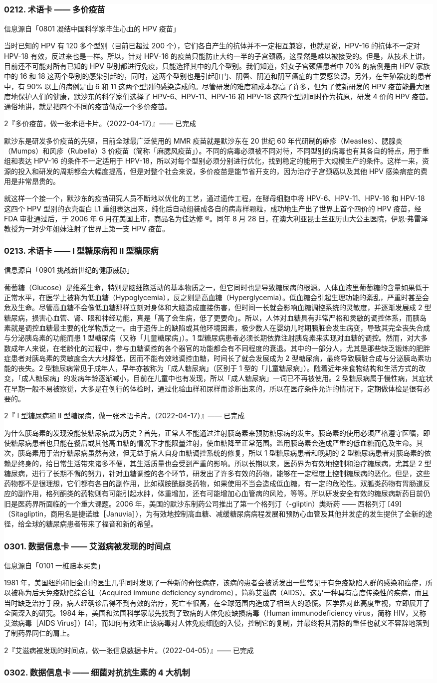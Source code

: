 ### 0212. 术语卡 —— 多价疫苗

信息源自「0801 凝结中国科学家毕生心血的 HPV 疫苗」

当时已知的 HPV 有 120 多个型别（目前已超过 200 个），它们各自产生的抗体并不一定相互兼容，也就是说，HPV-16 的抗体不一定对 HPV-18 有效，反过来也是一样。所以，针对 HPV-16 的疫苗只能防止大约一半的子宫颈癌，这显然是难以被接受的。但是，从技术上讲，目前还不可能对所有已知的 HPV 型别都进行免疫，只能选择其中的几个型别。我们知道，妇女子宫颈癌患者中 70% 的病例是由 HPV 家族中的 16 和 18 这两个型别的感染引起的，同时，这两个型别也是引起肛门、阴唇、阴道和阴茎癌症的主要感染源。另外，在生殖器疣的患者中，有 90% 以上的病例是由 6 和 11 这两个型别的感染造成的。尽管研发的难度和成本都高了许多，但为了使新研发的 HPV 疫苗能最大限度地保护人们的健康，默沙东的科学家们选择了 HPV-6、HPV-11、HPV-16 和 HPV-18 这四个型别同时作为抗原，研发 4 价的 HPV 疫苗。通俗地讲，就是把四个不同的疫苗做成一个多价疫苗。

2『多价疫苗，做一张术语卡片。（2022-04-17）』—— 已完成

默沙东是研发多价疫苗的先驱，目前全球最广泛使用的 MMR 疫苗就是默沙东在 20 世纪 60 年代研制的麻疹（Measles）、腮腺炎（Mumps）和风疹（Rubella）3 价疫苗（简称「麻腮风疫苗」）。不同的病毒必须被不同对待，不同型别的病毒也有其各自的特点，用于重组和表达 HPV-16 的条件不一定适用于 HPV-18，所以对每个型别必须分别进行优化，找到稳定的能用于大规模生产的条件。这样一来，资源的投入和研发的周期都会大幅度提高，但是对整个社会来说，多价疫苗是能节省开支的，因为治疗子宫颈癌以及其他 HPV 感染病症的费用是非常昂贵的。

就这样一个接一个，默沙东的疫苗研究人员不断地以优化的工艺，通过遗传工程，在酵母细胞中将 HPV-6、HPV-11、HPV-16 和 HPV-18 这四个 HPV 型别的衣壳蛋白 L1 重组表达出来，纯化后自动组装成各自的病毒样颗粒，成功地生产出了世界上首个四价的 HPV 疫苗，经 FDA 审批通过后，于 2006 年 6 月在美国上市，商品名为佳达修 ®。同年 8 月 28 日，在澳大利亚昆士兰亚历山大公主医院，伊恩·弗雷泽教授为一对少年姐妹注射了世界上第一支 HPV 疫苗。

### 0213. 术语卡 —— I 型糖尿病和 II 型糖尿病

信息源自「0901 挑战新世纪的健康威胁」

葡萄糖（Glucose）是维系生命，特别是脑细胞活动的基本物质之一，但它同时也是导致糖尿病的根源。人体血液里葡萄糖的含量如果低于正常水平，在医学上被称为低血糖（Hypoglycemia），反之则是高血糖（Hyperglycemia）。低血糖会引起生理功能的紊乱，严重时甚至会危及生命。尽管高血糖不会像低血糖那样立刻对身体和大脑造成直接伤害，但时间一长就会影响血糖调控系统的灵敏度，并逐渐发展成 2 型糖尿病，损害心血管、肾、眼和神经功能，真是「高了会生病，低了更要命」。所以，人体对血糖具有非常严格和灵敏的调控体系，而胰岛素就是调控血糖最主要的化学物质之一。由于遗传上的缺陷或其他环境因素，极少数人在婴幼儿时期胰脏会发生病变，导致其完全丧失合成与分泌胰岛素的功能而患 1 型糖尿病（又称「儿童糖尿病」）。1 型糖尿病患者必须长期依靠注射胰岛素来实现对血糖的调控。然而，对大多数成年人来说，在老龄化的过程中，参与血糖调控的各个器官的功能都会有不同程度的衰退。其中的一部分人，尤其是那些缺乏锻炼的肥胖症患者对胰岛素的灵敏度会大大地降低，因而不能有效地调控血糖，时间长了就会发展成为 2 型糖尿病，最终导致胰脏合成与分泌胰岛素功能的丧失。2 型糖尿病常见于成年人，早年亦被称为「成人糖尿病」（区别于 1 型的「儿童糖尿病」）。随着近年来食物结构和生活方式的改变，「成人糖尿病」的发病年龄逐渐减小，目前在儿童中也有发现，所以「成人糖尿病」一词已不再被使用。2 型糖尿病属于慢性病，其症状在早期一般不易被察觉，大多是在例行的体检时，通过化验血样和尿样而诊断出来的，所以在医疗条件允许的情况下，定期做体检是很有必要的。

2『 I 型糖尿病和 II 型糖尿病，做一张术语卡片。（2022-04-17）』—— 已完成

为什么胰岛素的发现没能使糖尿病成为历史？首先，正常人不能通过注射胰岛素来预防糖尿病的发生。胰岛素的使用必须严格遵守医嘱，即使糖尿病患者也只能在餐后或其他高血糖的情况下才能限量注射，使血糖降至正常范围。滥用胰岛素会造成严重的低血糖而危及生命。其次，胰岛素用于治疗糖尿病虽然有效，但无益于病人自身血糖调控系统的修复，所以 1 型糖尿病患者和晚期的 2 型糖尿病患者对胰岛素的依赖是终身的，给日常生活带来诸多不便，其生活质量也会受到严重的影响。所以长期以来，医药界为有效地控制和治疗糖尿病，尤其是 2 型糖尿病，进行了长期不懈的努力，针对血糖调控的各个环节，研发出了许多有效的药物，能够在一定程度上控制糖尿病的恶化。但是，这些药物都不是很理想，它们都有各自的副作用，比如磺胺酰脲类药物，如果使用不当会造成低血糖，有一定的危险性。双胍类药物有胃肠道反应的副作用，格列酮类的药物则有可能引起水肿，体重增加，还有可能增加心血管病的风险，等等。所以研发安全有效的糖尿病新药目前仍旧是医药界所面临的一个重大课题。2006 年，美国的默沙东制药公司推出了第一个格列汀（-gliptin）类新药 —— 西格列汀 [49]（Sitagliptin，商用名是捷诺维［Januvia］），为有效地控制高血糖、减缓糖尿病病程发展和预防心血管及其他并发症的发生提供了全新的途径，给全球的糖尿病患者带来了福音和新的希望。

### 0301. 数据信息卡 —— 艾滋病被发现的时间点

信息源自「0101 一桩赔本买卖」

1981 年，美国纽约和旧金山的医生几乎同时发现了一种新的奇怪病症，该病的患者会被诱发出一些常见于有免疫缺陷人群的感染和癌症，所以被称为后天免疫缺陷综合征（Acquired immune deficiency syndrome），简称艾滋病（AIDS）。这是一种具有高度传染性的疾病，而且当时缺乏治疗手段，病人经确诊后得不到有效的治疗，死亡率很高，在全球范围内造成了相当大的恐慌。医学界对此高度重视，立即展开了全面深入的研究。1984 年，美国和法国科学家最先找到了致病的人体免疫缺损病毒（Human immunodeficiency virus，简称 HIV，又称艾滋病毒［AIDS Virus］）[4]，而如何有效阻止该病毒对人体免疫细胞的入侵，控制它的复制，并最终将其清除的重任也就义不容辞地落到了制药界同仁的肩上。

2『艾滋病被发现的时间点，做一张信息数据卡片。（2022-04-05）』—— 已完成

### 0302. 数据信息卡 —— 细菌对抗抗生素的 4 大机制
